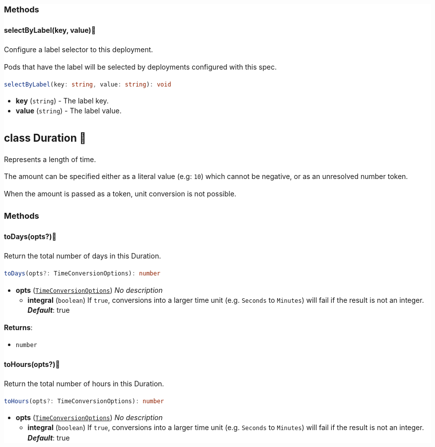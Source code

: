 ### Methods


#### selectByLabel(key, value)🔹 <a id="cdk8s-plus-deploymentspecdefinition-selectbylabel"></a>

Configure a label selector to this deployment.

Pods that have the label will be selected by deployments configured with this spec.

```ts
selectByLabel(key: string, value: string): void
```

* **key** (<code>string</code>)  - The label key.
* **value** (<code>string</code>)  - The label value.






## class Duration 🔹 <a id="cdk8s-plus-duration"></a>

Represents a length of time.

The amount can be specified either as a literal value (e.g: `10`) which
cannot be negative, or as an unresolved number token.

When the amount is passed as a token, unit conversion is not possible.


### Methods


#### toDays(opts?)🔹 <a id="cdk8s-plus-duration-todays"></a>

Return the total number of days in this Duration.

```ts
toDays(opts?: TimeConversionOptions): number
```

* **opts** (<code>[TimeConversionOptions](#cdk8s-plus-timeconversionoptions)</code>)  *No description*
  * **integral** (<code>boolean</code>)  If `true`, conversions into a larger time unit (e.g. `Seconds` to `Minutes`) will fail if the result is not an integer. __*Default*__: true

__Returns__:
* <code>number</code>

#### toHours(opts?)🔹 <a id="cdk8s-plus-duration-tohours"></a>

Return the total number of hours in this Duration.

```ts
toHours(opts?: TimeConversionOptions): number
```

* **opts** (<code>[TimeConversionOptions](#cdk8s-plus-timeconversionoptions)</code>)  *No description*
  * **integral** (<code>boolean</code>)  If `true`, conversions into a larger time unit (e.g. `Seconds` to `Minutes`) will fail if the result is not an integer. __*Default*__: true

